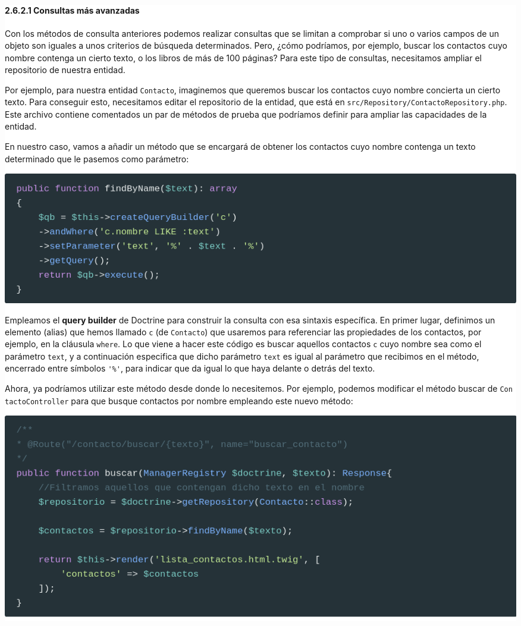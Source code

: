 #### 2.6.2.1 Consultas más avanzadas

Con los métodos de consulta anteriores podemos realizar consultas que se limitan a comprobar si uno o varios campos de un objeto son iguales a unos criterios de búsqueda determinados. Pero, ¿cómo podríamos, por ejemplo, buscar los contactos cuyo nombre contenga un cierto texto, o los libros de más de 100 páginas? Para este tipo de consultas, necesitamos ampliar el repositorio de nuestra entidad.

Por ejemplo, para nuestra entidad `Contacto`, imaginemos que queremos buscar los contactos cuyo nombre concierta un cierto texto. Para conseguir esto, necesitamos editar el repositorio de la entidad, que está en `src/Repository/ContactoRepository.php`. Este archivo contiene comentados un par de métodos de prueba que podríamos definir para ampliar las capacidades de la entidad.

En nuestro caso, vamos a añadir un método que se encargará de obtener los contactos cuyo nombre contenga un texto determinado que le pasemos como parámetro:

![image-20220109165749027](assets/image-20220109165749027.png)

Empleamos el **query builder** de Doctrine para construir la consulta con esa sintaxis específica. En primer lugar, definimos un elemento (alias) que hemos llamado `c` (de `Contacto`) que usaremos para referenciar las propiedades de los contactos, por ejemplo, en la cláusula `where`. Lo que viene a hacer este código es buscar aquellos contactos `c` cuyo nombre sea como el parámetro `text`, y a continuación especifica que dicho parámetro `text` es igual al parámetro que recibimos en el método, encerrado entre símbolos `'%'`, para indicar que da igual lo que haya delante o detrás del texto.

Ahora, ya podríamos utilizar este método desde donde lo necesitemos. Por ejemplo, podemos modificar el método buscar de `ContactoController` para que busque contactos por nombre empleando este nuevo método:

![image-20220109165805283](assets/image-20220109165805283.png)
